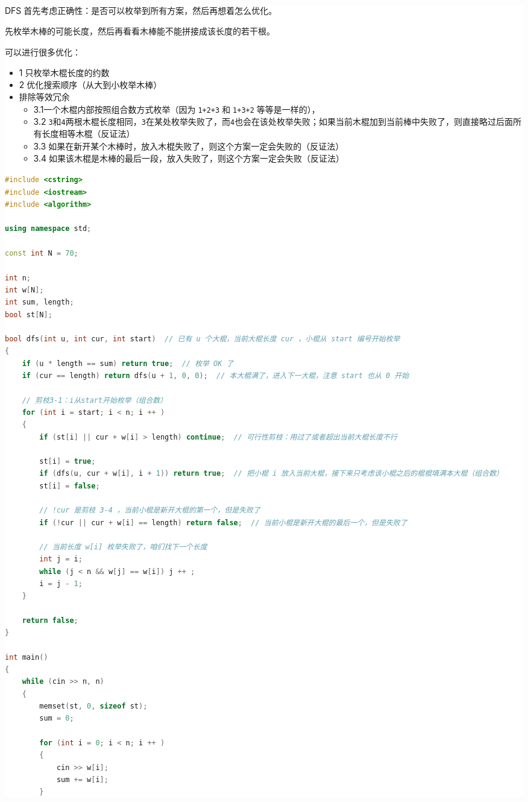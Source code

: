 DFS 首先考虑正确性：是否可以枚举到所有方案，然后再想着怎么优化。

先枚举木棒的可能长度，然后再看看木棒能不能拼接成该长度的若干根。

可以进行很多优化：
- 1 只枚举木棍长度的约数
- 2 优化搜索顺序（从大到小枚举木棒）
- 排除等效冗余
  - 3.1一个木棍内部按照组合数方式枚举（因为 `1+2+3` 和 `1+3+2` 等等是一样的），
  - 3.2 `3`和`4`两根木棍长度相同，`3`在某处枚举失败了，而`4`也会在该处枚举失败；如果当前木棍加到当前棒中失败了，则直接略过后面所有长度相等木棍（反证法）
  - 3.3 如果在新开某个木棒时，放入木棍失败了，则这个方案一定会失败的（反证法）
  - 3.4 如果该木棍是木棒的最后一段，放入失败了，则这个方案一定会失败（反证法）

```cpp
#include <cstring>
#include <iostream>
#include <algorithm>

using namespace std;

const int N = 70;

int n;
int w[N];
int sum, length;
bool st[N];

bool dfs(int u, int cur, int start)  // 已有 u 个大棍，当前大棍长度 cur ，小棍从 start 编号开始枚举
{
    if (u * length == sum) return true;  // 枚举 OK 了
    if (cur == length) return dfs(u + 1, 0, 0);  // 本大棍满了，进入下一大棍，注意 start 也从 0 开始

    // 剪枝3-1：i从start开始枚举（组合数）
    for (int i = start; i < n; i ++ )
    {
        if (st[i] || cur + w[i] > length) continue;  // 可行性剪枝：用过了或者超出当前大棍长度不行

        st[i] = true;
        if (dfs(u, cur + w[i], i + 1)) return true;  // 把小棍 i 放入当前大棍，接下来只考虑该小棍之后的棍棍填满本大棍（组合数）
        st[i] = false;
        
        // !cur 是剪枝 3-4 ，当前小棍是新开大棍的第一个，但是失败了
        if (!cur || cur + w[i] == length) return false;  // 当前小棍是新开大棍的最后一个，但是失败了
        
        // 当前长度 w[i] 枚举失败了，咱们找下一个长度
        int j = i;
        while (j < n && w[j] == w[i]) j ++ ;
        i = j - 1;
    }

    return false;
}

int main()
{
    while (cin >> n, n)
    {
        memset(st, 0, sizeof st);
        sum = 0;

        for (int i = 0; i < n; i ++ )
        {
            cin >> w[i];
            sum += w[i];
        }
```